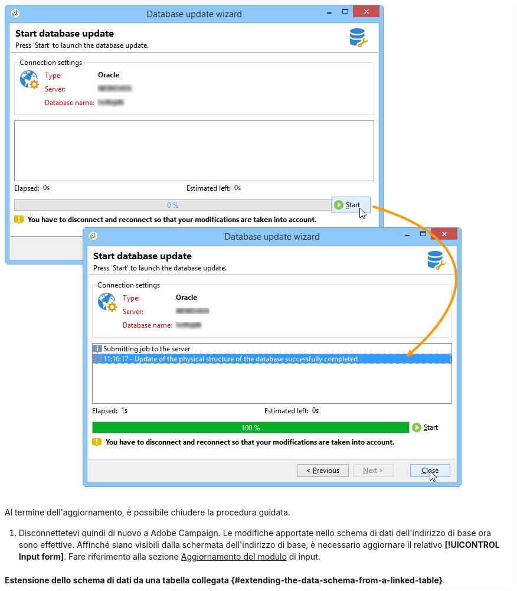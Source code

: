    ![](assets/dlv_seeds_usecase_14.png)

   Al termine dell&#39;aggiornamento, è possibile chiudere la procedura guidata.

1. Disconnettetevi quindi di nuovo a  Adobe Campaign. Le modifiche apportate nello schema di dati dell&#39;indirizzo di base ora sono effettive. Affinché siano visibili dalla schermata dell&#39;indirizzo di base, è necessario aggiornare il relativo **[!UICONTROL Input form]**. Fare riferimento alla sezione [Aggiornamento del modulo](#updating-the-input-form) di input.

#### Estensione dello schema di dati da una tabella collegata {#extending-the-data-schema-from-a-linked-table}
